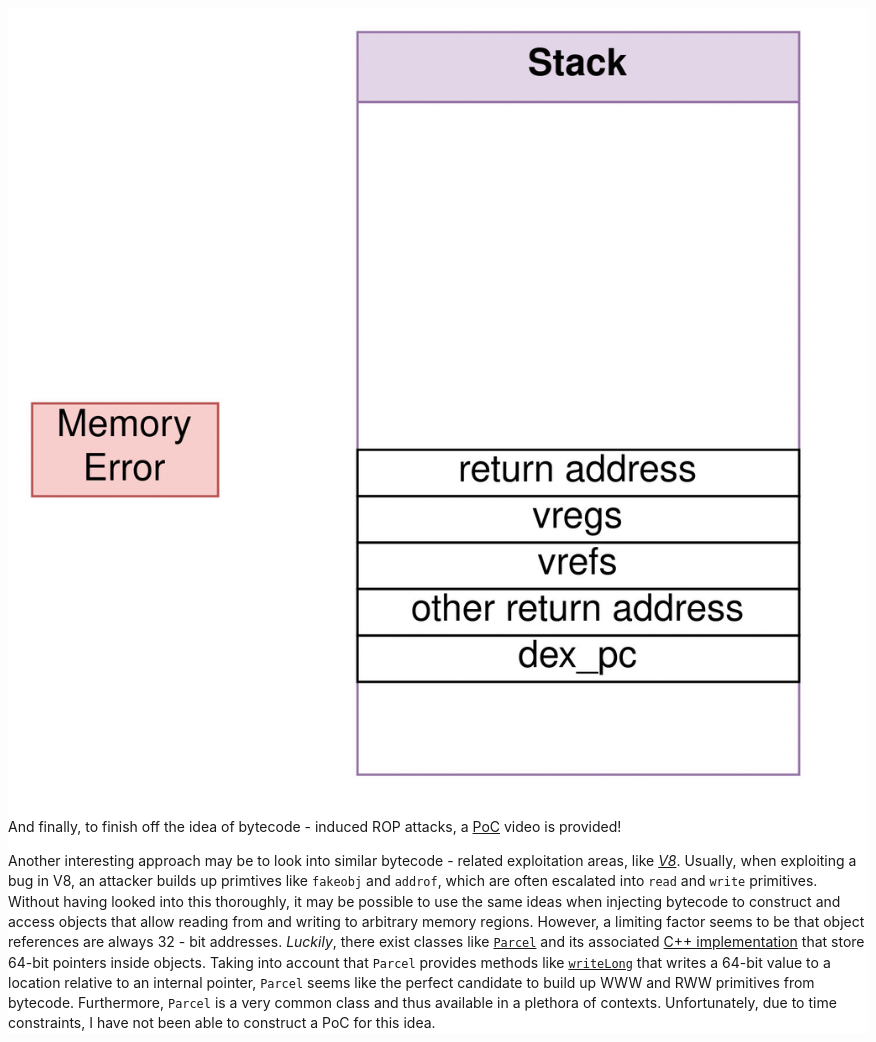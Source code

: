 ![Visualization of bytecode - based ROP attack](/2024/09/bytecode_exploitation_2_jitrop.gif)

And finally, to finish off the idea of bytecode - induced ROP attacks, a [PoC](https://github.com/fkie-cad/Android-Bytecode-Exploitation/blob/main/bytecode-injection/poc_remote_jitrop.py) video is provided!
<video src="/2024/09/bytecode_exploitation_2_poc_remote_jitrop_video.webm" width="100%" controls="yes"></video>

Another interesting approach may be to look into similar bytecode - related exploitation areas, like [*V8*](https://v8.dev/). Usually, when exploiting a bug in V8, an attacker builds up primtives like `fakeobj` and `addrof`, which are often escalated into `read` and `write` primitives. Without having looked into this thoroughly, it may be possible to use the same ideas when injecting bytecode to construct and access objects that allow reading from and writing to arbitrary memory regions. However, a limiting factor seems to be that object references are always 32 - bit addresses. *Luckily*, there exist classes like [`Parcel`](https://android.googlesource.com/platform/frameworks/base/+/refs/tags/android-13.0.0_r78/core/java/android/os/Parcel.java#230) and its associated [C++ implementation](https://android.googlesource.com/platform/frameworks/native/+/refs/tags/android-13.0.0_r78/libs/binder/include/binder/Parcel.h#61) that store 64-bit pointers inside objects. Taking into account that `Parcel` provides methods like [`writeLong`](https://android.googlesource.com/platform/frameworks/base/+/refs/tags/android-13.0.0_r78/core/java/android/os/Parcel.java#1047) that writes a 64-bit value to a location relative to an internal pointer, `Parcel` seems like the perfect candidate to build up WWW and RWW primitives from bytecode. Furthermore, `Parcel` is a very common class and thus available in a plethora of contexts. Unfortunately, due to time constraints, I have not been able to construct a PoC for this idea.
